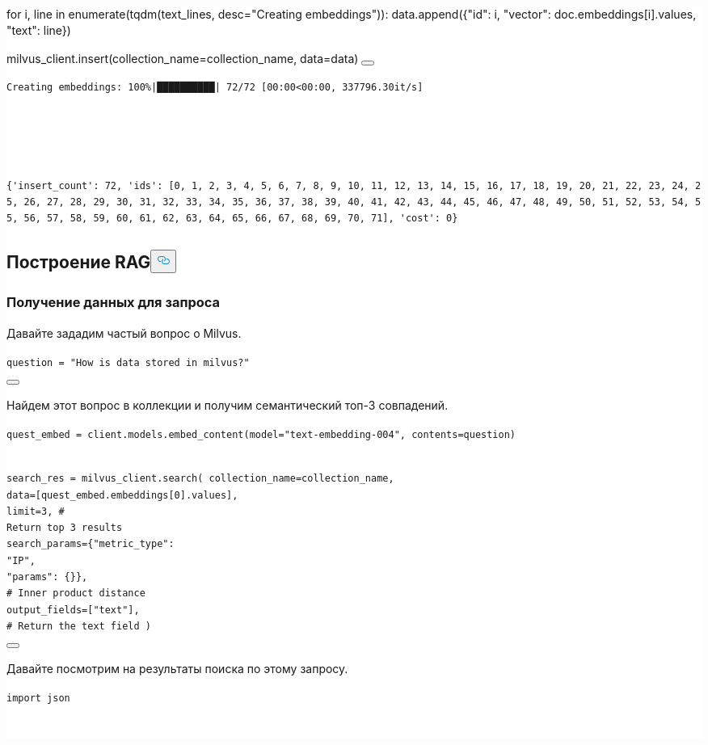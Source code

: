 <span class="hljs-keyword">for</span> i, line <span class="hljs-keyword">in</span> <span class="hljs-built_in">enumerate</span>(tqdm(text_lines, desc=<span class="hljs-string">&quot;Creating embeddings&quot;</span>)):
    data.append({<span class="hljs-string">&quot;id&quot;</span>: i, <span class="hljs-string">&quot;vector&quot;</span>: doc.embeddings[i].values, <span class="hljs-string">&quot;text&quot;</span>: line})

milvus_client.insert(collection_name=collection_name, data=data)
<button class="copy-code-btn"></button></code></pre>
<pre><code translate="no">Creating embeddings: 100%|██████████| 72/72 [00:00&lt;00:00, 337796.30it/s]





{'insert_count': 72, 'ids': [0, 1, 2, 3, 4, 5, 6, 7, 8, 9, 10, 11, 12, 13, 14, 15, 16, 17, 18, 19, 20, 21, 22, 23, 24, 25, 26, 27, 28, 29, 30, 31, 32, 33, 34, 35, 36, 37, 38, 39, 40, 41, 42, 43, 44, 45, 46, 47, 48, 49, 50, 51, 52, 53, 54, 55, 56, 57, 58, 59, 60, 61, 62, 63, 64, 65, 66, 67, 68, 69, 70, 71], 'cost': 0}
</code></pre>
<h2 id="Build-RAG" class="common-anchor-header">Построение RAG<button data-href="#Build-RAG" class="anchor-icon" translate="no">
      <svg translate="no"
        aria-hidden="true"
        focusable="false"
        height="20"
        version="1.1"
        viewBox="0 0 16 16"
        width="16"
      >
        <path
          fill="#0092E4"
          fill-rule="evenodd"
          d="M4 9h1v1H4c-1.5 0-3-1.69-3-3.5S2.55 3 4 3h4c1.45 0 3 1.69 3 3.5 0 1.41-.91 2.72-2 3.25V8.59c.58-.45 1-1.27 1-2.09C10 5.22 8.98 4 8 4H4c-.98 0-2 1.22-2 2.5S3 9 4 9zm9-3h-1v1h1c1 0 2 1.22 2 2.5S13.98 12 13 12H9c-.98 0-2-1.22-2-2.5 0-.83.42-1.64 1-2.09V6.25c-1.09.53-2 1.84-2 3.25C6 11.31 7.55 13 9 13h4c1.45 0 3-1.69 3-3.5S14.5 6 13 6z"
        ></path>
      </svg>
    </button></h2><h3 id="Retrieve-data-for-a-query" class="common-anchor-header">Получение данных для запроса</h3><p>Давайте зададим частый вопрос о Milvus.</p>
<pre><code translate="no" class="language-python">question = <span class="hljs-string">&quot;How is data stored in milvus?&quot;</span>
<button class="copy-code-btn"></button></code></pre>
<p>Найдем этот вопрос в коллекции и получим семантический топ-3 совпадений.</p>
<pre><code translate="no" class="language-python">quest_embed = client.models.embed_content(model=<span class="hljs-string">&quot;text-embedding-004&quot;</span>, contents=question)

search_res = milvus_client.search(
    collection_name=collection_name,
    data=[quest_embed.embeddings[<span class="hljs-number">0</span>].values],
    limit=<span class="hljs-number">3</span>,  <span class="hljs-comment"># Return top 3 results</span>
    search_params={<span class="hljs-string">&quot;metric_type&quot;</span>: <span class="hljs-string">&quot;IP&quot;</span>, <span class="hljs-string">&quot;params&quot;</span>: {}},  <span class="hljs-comment"># Inner product distance</span>
    output_fields=[<span class="hljs-string">&quot;text&quot;</span>],  <span class="hljs-comment"># Return the text field</span>
)
<button class="copy-code-btn"></button></code></pre>
<p>Давайте посмотрим на результаты поиска по этому запросу.</p>
<pre><code translate="no" class="language-python"><span class="hljs-keyword">import</span> json
